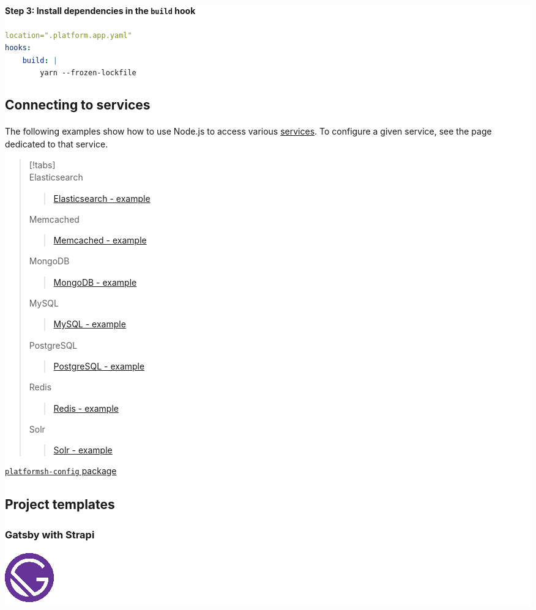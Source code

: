 #### Step 3: Install dependencies in the `build` hook

```yaml 
location=".platform.app.yaml"
hooks:
    build: |
        yarn --frozen-lockfile
```

## Connecting to services

The following examples show how to use Node.js to access various [services](/pages/web_cloud/web_paas_powered_by_platform_sh/configuration/configuration-services).
To configure a given service, see the page dedicated to that service.

> [!tabs]      
> Elasticsearch     
>> [Elasticsearch - example](https://github.com/ovh/docs/blob/develop/pages/web/web-paas/static/files/fetch/examples/nodejs/elasticsearch)  
>>      
> Memcached     
>> [Memcached - example](https://github.com/ovh/docs/blob/develop/pages/web/web-paas/static/files/fetch/examples/nodejs/memcached)  
>>      
> MongoDB     
>> [MongoDB - example](https://github.com/ovh/docs/blob/develop/pages/web/web-paas/static/files/fetch/examples/nodejs/mongodb)  
>>      
> MySQL     
>> [MySQL - example](https://github.com/ovh/docs/blob/develop/pages/web/web-paas/static/files/fetch/examples/nodejs/mysql)  
>>      
> PostgreSQL     
>> [PostgreSQL - example](https://github.com/ovh/docs/blob/develop/pages/web/web-paas/static/files/fetch/examples/nodejs/postgresql)  
>>      
> Redis     
>> [Redis - example](https://github.com/ovh/docs/blob/develop/pages/web/web-paas/static/files/fetch/examples/nodejs/redis)  
>>      
> Solr     
>> [Solr - example](https://github.com/ovh/docs/blob/develop/pages/web/web-paas/static/files/fetch/examples/nodejs/solr)  
>>      

[`platformsh-config` package](https://github.com/platformsh/config-reader-nodejs)

## Project templates

### Gatsby with Strapi 

![image](images/gatsby.png)
